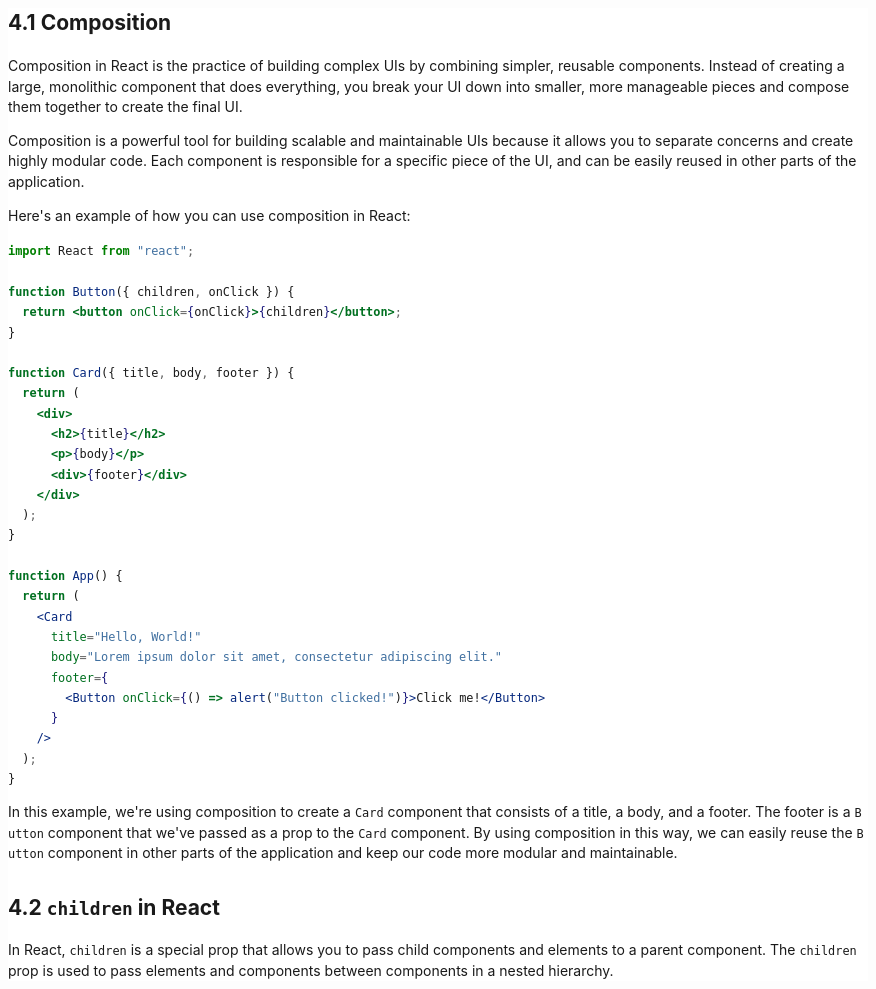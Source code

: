 ## 4.1 Composition

Composition in React is the practice of building complex UIs by combining simpler, reusable components. Instead of creating a large, monolithic component that does everything, you break your UI down into smaller, more manageable pieces and compose them together to create the final UI.

Composition is a powerful tool for building scalable and maintainable UIs because it allows you to separate concerns and create highly modular code. Each component is responsible for a specific piece of the UI, and can be easily reused in other parts of the application.

Here's an example of how you can use composition in React:

```jsx
import React from "react";

function Button({ children, onClick }) {
  return <button onClick={onClick}>{children}</button>;
}

function Card({ title, body, footer }) {
  return (
    <div>
      <h2>{title}</h2>
      <p>{body}</p>
      <div>{footer}</div>
    </div>
  );
}

function App() {
  return (
    <Card
      title="Hello, World!"
      body="Lorem ipsum dolor sit amet, consectetur adipiscing elit."
      footer={
        <Button onClick={() => alert("Button clicked!")}>Click me!</Button>
      }
    />
  );
}
```

In this example, we're using composition to create a `Card` component that consists of a title, a body, and a footer. The footer is a `Button` component that we've passed as a prop to the `Card` component. By using composition in this way, we can easily reuse the `Button` component in other parts of the application and keep our code more modular and maintainable.

## 4.2 `children` in React

In React, `children` is a special prop that allows you to pass child components and elements to a parent component. The `children` prop is used to pass elements and components between components in a nested hierarchy.
